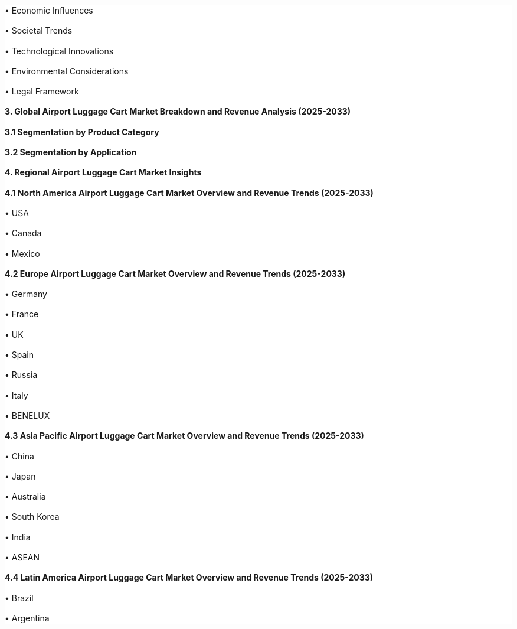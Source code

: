 • Economic Influences

• Societal Trends

• Technological Innovations

• Environmental Considerations

• Legal Framework

<strong>3. Global Airport Luggage Cart Market Breakdown and Revenue Analysis (2025-2033)</strong>

<strong>3.1 Segmentation by Product Category</strong>

<strong>3.2 Segmentation by Application</strong>

<strong>4. Regional Airport Luggage Cart Market Insights</strong>

<strong>4.1 North America Airport Luggage Cart Market Overview and Revenue Trends (2025-2033)</strong>

• USA

• Canada

• Mexico

<strong>4.2 Europe Airport Luggage Cart Market Overview and Revenue Trends (2025-2033)</strong>

• Germany

• France

• UK

• Spain

• Russia

• Italy

• BENELUX

<strong>4.3 Asia Pacific Airport Luggage Cart Market Overview and Revenue Trends (2025-2033)</strong>

• China

• Japan

• Australia

• South Korea

• India

• ASEAN

<strong>4.4 Latin America Airport Luggage Cart Market Overview and Revenue Trends (2025-2033)</strong>

• Brazil

• Argentina
